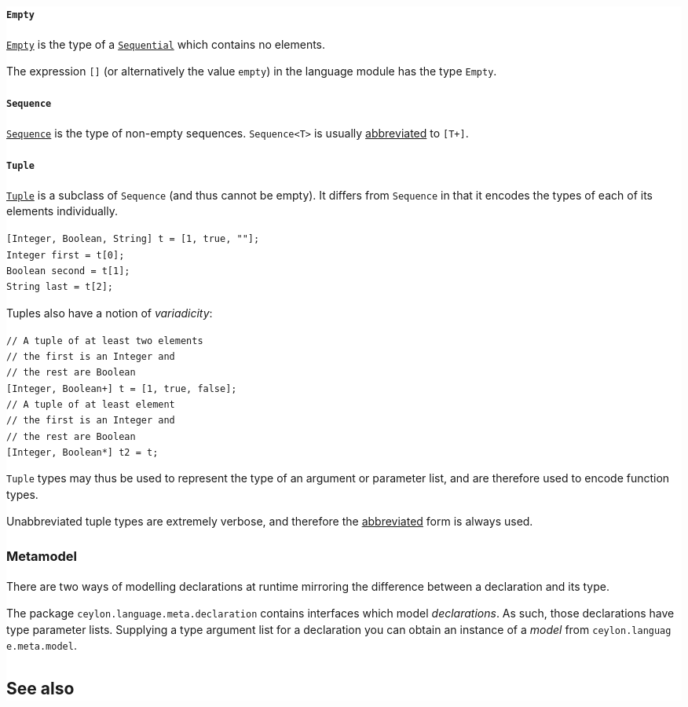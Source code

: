 #### `Empty`

[`Empty`](#{site.urls.apidoc_1_1}/Empty.type.html) is the type 
of a [`Sequential`](#{site.urls.apidoc_1_1}/Sequential.type.html) 
which contains no elements. 

The expression `[]` (or alternatively the value `empty`) 
in the language module has the type `Empty`.

#### `Sequence`

[`Sequence`](#{site.urls.apidoc_1_1}/Sequence.type.html) is the 
type of non-empty sequences.
`Sequence<T>` is usually [abbreviated](../type-abbreviation) to `[T+]`.

#### `Tuple`

[`Tuple`](#{site.urls.apidoc_1_1}/Tuple.type.html) is a subclass 
of `Sequence` (and thus cannot be empty). It differs from `Sequence` 
in that it encodes the types of each of its elements individually.


    [Integer, Boolean, String] t = [1, true, ""];
    Integer first = t[0];
    Boolean second = t[1];
    String last = t[2];

Tuples also have a notion of *variadicity*:


    // A tuple of at least two elements
    // the first is an Integer and 
    // the rest are Boolean
    [Integer, Boolean+] t = [1, true, false];
    // A tuple of at least element
    // the first is an Integer and 
    // the rest are Boolean
    [Integer, Boolean*] t2 = t;

`Tuple` types may thus be used to represent the type of an argument or
parameter list, and are therefore used to encode function types.

Unabbreviated tuple types are extremely verbose, and therefore the 
[abbreviated](../type-abbreviation) form is always used. 

### Metamodel

There are two ways of modelling declarations at runtime mirroring 
the difference between a declaration and its type.

The package `ceylon.language.meta.declaration` contains interfaces
which model *declarations*. As such, those declarations have
type parameter lists. Supplying 
a type argument list for a declaration you can obtain an 
instance of a *model* from `ceylon.language.meta.model`.

## See also
